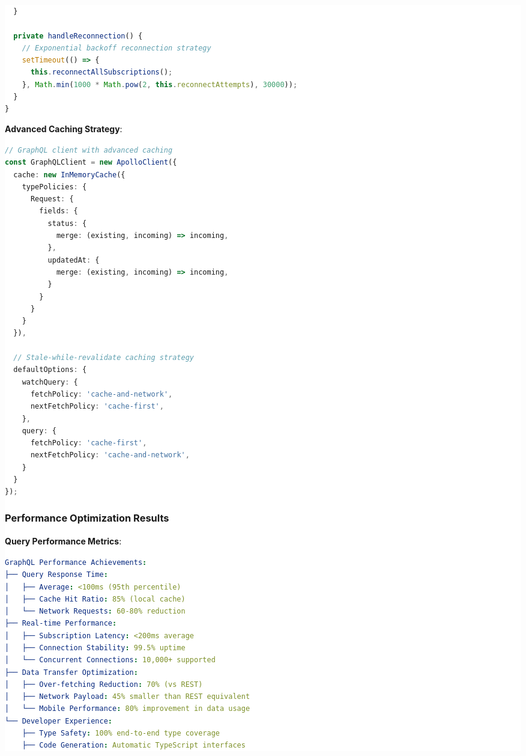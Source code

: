 ```typescript
  }
  
  private handleReconnection() {
    // Exponential backoff reconnection strategy
    setTimeout(() => {
      this.reconnectAllSubscriptions();
    }, Math.min(1000 * Math.pow(2, this.reconnectAttempts), 30000));
  }
}
```

**Advanced Caching Strategy**:
```typescript
// GraphQL client with advanced caching
const GraphQLClient = new ApolloClient({
  cache: new InMemoryCache({
    typePolicies: {
      Request: {
        fields: {
          status: {
            merge: (existing, incoming) => incoming,
          },
          updatedAt: {
            merge: (existing, incoming) => incoming,
          }
        }
      }
    }
  }),
  
  // Stale-while-revalidate caching strategy
  defaultOptions: {
    watchQuery: {
      fetchPolicy: 'cache-and-network',
      nextFetchPolicy: 'cache-first',
    },
    query: {
      fetchPolicy: 'cache-first',
      nextFetchPolicy: 'cache-and-network',
    }
  }
});
```

### Performance Optimization Results

**Query Performance Metrics**:
```yaml
GraphQL Performance Achievements:
├── Query Response Time: 
│   ├── Average: <100ms (95th percentile)
│   ├── Cache Hit Ratio: 85% (local cache)
│   └── Network Requests: 60-80% reduction
├── Real-time Performance:
│   ├── Subscription Latency: <200ms average
│   ├── Connection Stability: 99.5% uptime
│   └── Concurrent Connections: 10,000+ supported
├── Data Transfer Optimization:
│   ├── Over-fetching Reduction: 70% (vs REST)
│   ├── Network Payload: 45% smaller than REST equivalent
│   └── Mobile Performance: 80% improvement in data usage
└── Developer Experience:
    ├── Type Safety: 100% end-to-end type coverage
    ├── Code Generation: Automatic TypeScript interfaces
```